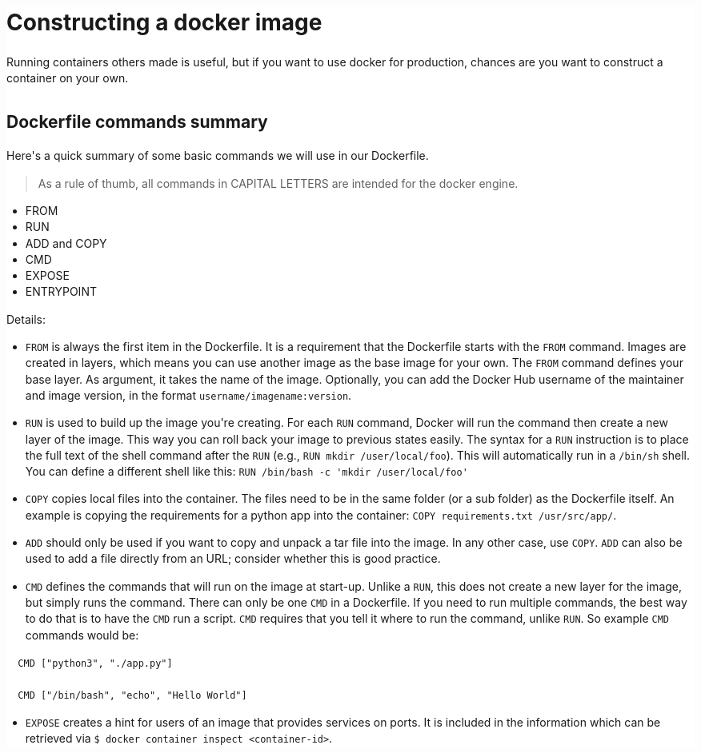 # Constructing a docker image

Running containers others made is useful, but if you want to use docker for production, chances are you want to construct a container on your own.

## Dockerfile commands summary

Here's a quick summary of some basic commands we will use in our Dockerfile.

> As a rule of thumb, all commands in CAPITAL LETTERS are intended for the docker engine.

- FROM
- RUN
- ADD and COPY
- CMD
- EXPOSE
- ENTRYPOINT

Details:

- `FROM` is always the first item in the Dockerfile. It is a requirement that the Dockerfile starts with the `FROM` command. Images are created in layers, which means you can use another image as the base image for your own. The `FROM` command defines your base layer. As argument, it takes the name of the image. Optionally, you can add the Docker Hub username of the maintainer and image version, in the format `username/imagename:version`.

- `RUN` is used to build up the image you're creating. For each `RUN` command, Docker will run the command then create a new layer of the image. This way you can roll back your image to previous states easily. The syntax for a `RUN` instruction is to place the full text of the shell command after the `RUN` (e.g., `RUN mkdir /user/local/foo`). This will automatically run in a `/bin/sh` shell. You can define a different shell like this: `RUN /bin/bash -c 'mkdir /user/local/foo'`

- `COPY` copies local files into the container. The files need to be in the same folder (or a sub folder) as the Dockerfile itself. An example is copying the requirements for a python app into the container: `COPY requirements.txt /usr/src/app/`.

- `ADD` should only be used if you want to copy and unpack a tar file into the image. In any other case, use `COPY`. `ADD` can also be used to add a file directly from an URL; consider whether this is good practice.

- `CMD` defines the commands that will run on the image at start-up. Unlike a `RUN`, this does not create a new layer for the image, but simply runs the command. There can only be one `CMD` in a Dockerfile. If you need to run multiple commands, the best way to do that is to have the `CMD` run a script. `CMD` requires that you tell it where to run the command, unlike `RUN`. So example `CMD` commands would be:

```docker
  CMD ["python3", "./app.py"]

  CMD ["/bin/bash", "echo", "Hello World"]
```

- `EXPOSE` creates a hint for users of an image that provides services on ports. It is included in the information which can be retrieved via `$ docker container inspect <container-id>`.
